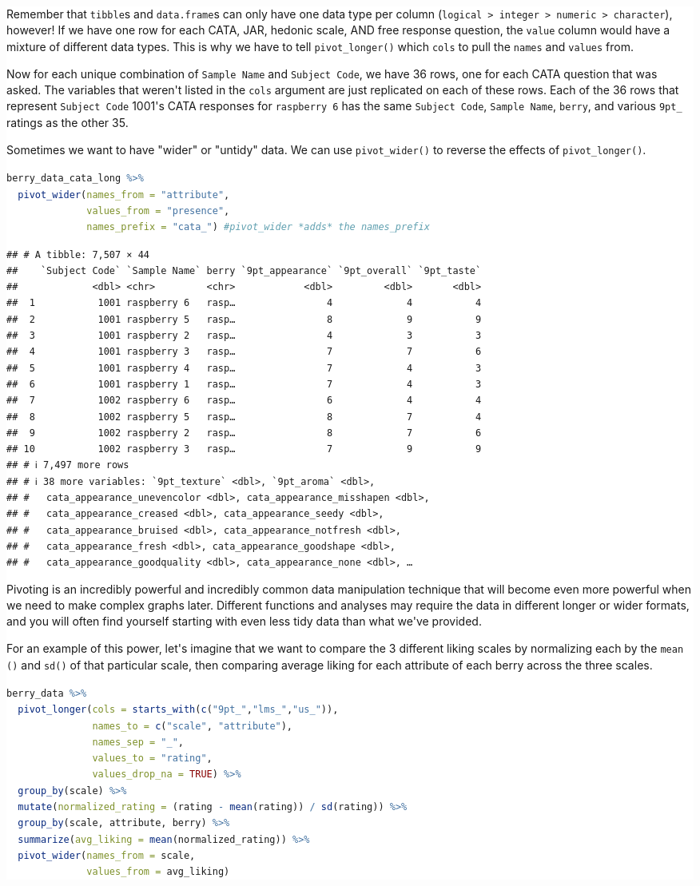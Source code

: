 Remember that `tibble`s and `data.frame`s can only have one data type per column (`logical > integer > numeric > character`), however! If we have one row for each CATA, JAR, hedonic scale, AND free response question, the `value` column would have a mixture of different data types. This is why we have to tell `pivot_longer()` which `cols` to pull the `names` and `values` from.

Now for each unique combination of `Sample Name` and `Subject Code`, we have 36 rows, one for each CATA question that was asked. The variables that weren't listed in the `cols` argument are just replicated on each of these rows. Each of the 36 rows that represent `Subject Code` 1001's CATA responses for `raspberry 6` has the same `Subject Code`, `Sample Name`, `berry`, and various `9pt_` ratings as the other 35.

Sometimes we want to have "wider" or "untidy" data.  We can use `pivot_wider()` to reverse the effects of `pivot_longer()`.


```r
berry_data_cata_long %>%
  pivot_wider(names_from = "attribute",
              values_from = "presence",
              names_prefix = "cata_") #pivot_wider *adds* the names_prefix
```

```
## # A tibble: 7,507 × 44
##    `Subject Code` `Sample Name` berry `9pt_appearance` `9pt_overall` `9pt_taste`
##             <dbl> <chr>         <chr>            <dbl>         <dbl>       <dbl>
##  1           1001 raspberry 6   rasp…                4             4           4
##  2           1001 raspberry 5   rasp…                8             9           9
##  3           1001 raspberry 2   rasp…                4             3           3
##  4           1001 raspberry 3   rasp…                7             7           6
##  5           1001 raspberry 4   rasp…                7             4           3
##  6           1001 raspberry 1   rasp…                7             4           3
##  7           1002 raspberry 6   rasp…                6             4           4
##  8           1002 raspberry 5   rasp…                8             7           4
##  9           1002 raspberry 2   rasp…                8             7           6
## 10           1002 raspberry 3   rasp…                7             9           9
## # ℹ 7,497 more rows
## # ℹ 38 more variables: `9pt_texture` <dbl>, `9pt_aroma` <dbl>,
## #   cata_appearance_unevencolor <dbl>, cata_appearance_misshapen <dbl>,
## #   cata_appearance_creased <dbl>, cata_appearance_seedy <dbl>,
## #   cata_appearance_bruised <dbl>, cata_appearance_notfresh <dbl>,
## #   cata_appearance_fresh <dbl>, cata_appearance_goodshape <dbl>,
## #   cata_appearance_goodquality <dbl>, cata_appearance_none <dbl>, …
```

Pivoting is an incredibly powerful and incredibly common data manipulation technique that will become even more powerful when we need to make complex graphs later. Different functions and analyses may require the data in different longer or wider formats, and you will often find yourself starting with even less tidy data than what we've provided.

For an example of this power, let's imagine that we want to compare the 3 different liking scales by normalizing each by the `mean()` and `sd()` of that particular scale, then comparing average liking for each attribute of each berry across the three scales.


```r
berry_data %>%
  pivot_longer(cols = starts_with(c("9pt_","lms_","us_")),
               names_to = c("scale", "attribute"),
               names_sep = "_",
               values_to = "rating",
               values_drop_na = TRUE) %>%
  group_by(scale) %>%
  mutate(normalized_rating = (rating - mean(rating)) / sd(rating)) %>%
  group_by(scale, attribute, berry) %>%
  summarize(avg_liking = mean(normalized_rating)) %>%
  pivot_wider(names_from = scale,
              values_from = avg_liking)
```